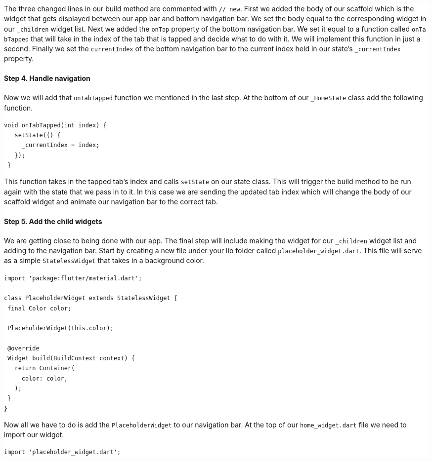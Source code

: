 The three changed lines in our build method are commented with `// new`. First we added the body of our scaffold which is the widget that gets displayed between our app bar and bottom navigation bar. We set the body equal to the corresponding widget in our `_children` widget list. Next we added the `onTap` property of the bottom navigation bar. We set it equal to a function called `onTabTapped` that will take in the index of the tab that is tapped and decide what to do with it. We will implement this function in just a second. Finally we set the `currentIndex` of the bottom navigation bar to the current index held in our state’s `_currentIndex` property.

#### Step 4. Handle navigation

Now we will add that `onTabTapped` function we mentioned in the last step. At the bottom of our `_HomeState` class add the following function.

```
void onTabTapped(int index) {
   setState(() {
     _currentIndex = index;
   });
 }
```

This function takes in the tapped tab’s index and calls `setState` on our state class. This will trigger the build method to be run again with the state that we pass in to it. In this case we are sending the updated tab index which will change the body of our scaffold widget and animate our navigation bar to the correct tab.

#### Step 5. Add the child widgets

We are getting close to being done with our app. The final step will include making the widget for our `_children` widget list and adding to the navigation bar. Start by creating a new file under your lib folder called `placeholder_widget.dart`. This file will serve as a simple `StatelessWidget` that takes in a background color.

```
import 'package:flutter/material.dart';

class PlaceholderWidget extends StatelessWidget {
 final Color color;

 PlaceholderWidget(this.color);

 @override
 Widget build(BuildContext context) {
   return Container(
     color: color,
   );
 }
}
```

Now all we have to do is add the `PlaceholderWidget` to our navigation bar. At the top of our `home_widget.dart` file we need to import our widget.

```
import 'placeholder_widget.dart';
```

